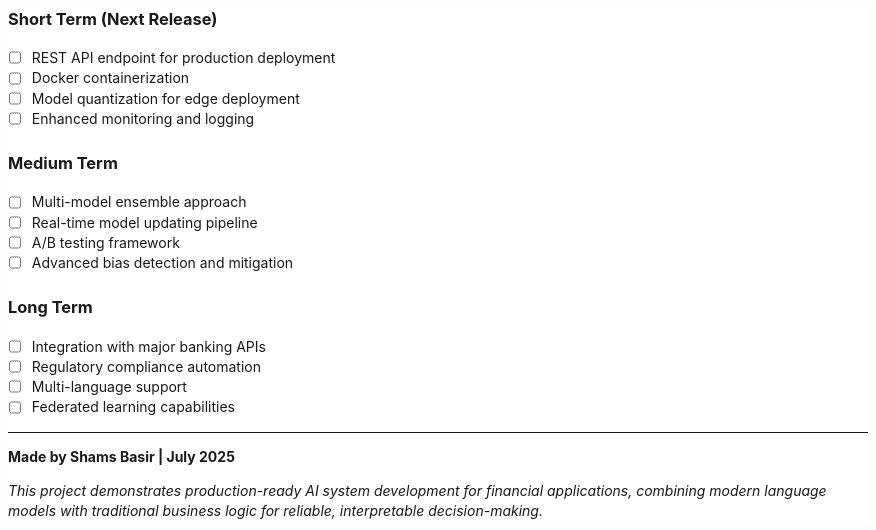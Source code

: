 ### Short Term (Next Release)

- [ ] REST API endpoint for production deployment
- [ ] Docker containerization
- [ ] Model quantization for edge deployment
- [ ] Enhanced monitoring and logging

### Medium Term

- [ ] Multi-model ensemble approach
- [ ] Real-time model updating pipeline
- [ ] A/B testing framework
- [ ] Advanced bias detection and mitigation

### Long Term

- [ ] Integration with major banking APIs
- [ ] Regulatory compliance automation
- [ ] Multi-language support
- [ ] Federated learning capabilities

---

**Made by Shams Basir | July 2025**

_This project demonstrates production-ready AI system development for financial applications, combining modern language models with traditional business logic for reliable, interpretable decision-making._
